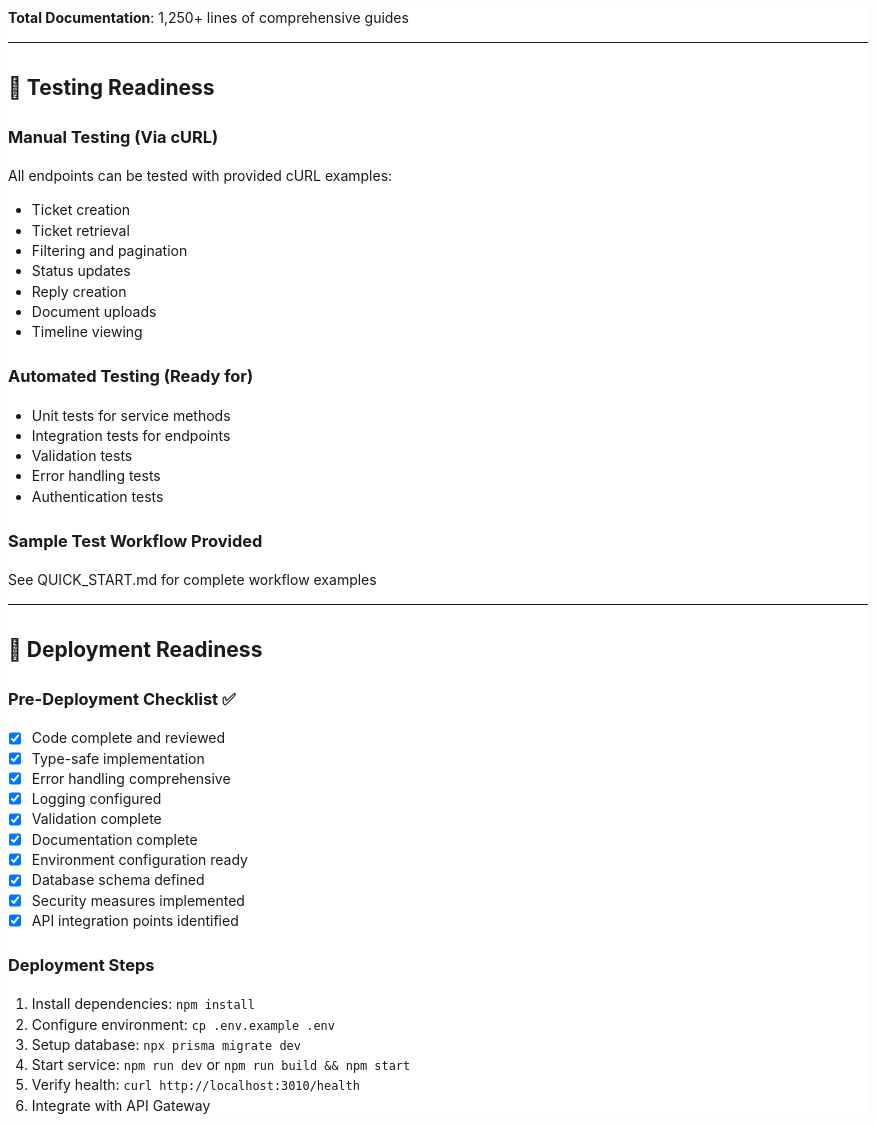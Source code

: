 **Total Documentation**: 1,250+ lines of comprehensive guides

---

## 🧪 Testing Readiness

### Manual Testing (Via cURL)
All endpoints can be tested with provided cURL examples:
- Ticket creation
- Ticket retrieval
- Filtering and pagination
- Status updates
- Reply creation
- Document uploads
- Timeline viewing

### Automated Testing (Ready for)
- Unit tests for service methods
- Integration tests for endpoints
- Validation tests
- Error handling tests
- Authentication tests

### Sample Test Workflow Provided
See QUICK_START.md for complete workflow examples

---

## 🚀 Deployment Readiness

### Pre-Deployment Checklist ✅
- [x] Code complete and reviewed
- [x] Type-safe implementation
- [x] Error handling comprehensive
- [x] Logging configured
- [x] Validation complete
- [x] Documentation complete
- [x] Environment configuration ready
- [x] Database schema defined
- [x] Security measures implemented
- [x] API integration points identified

### Deployment Steps
1. Install dependencies: `npm install`
2. Configure environment: `cp .env.example .env`
3. Setup database: `npx prisma migrate dev`
4. Start service: `npm run dev` or `npm run build && npm start`
5. Verify health: `curl http://localhost:3010/health`
6. Integrate with API Gateway
